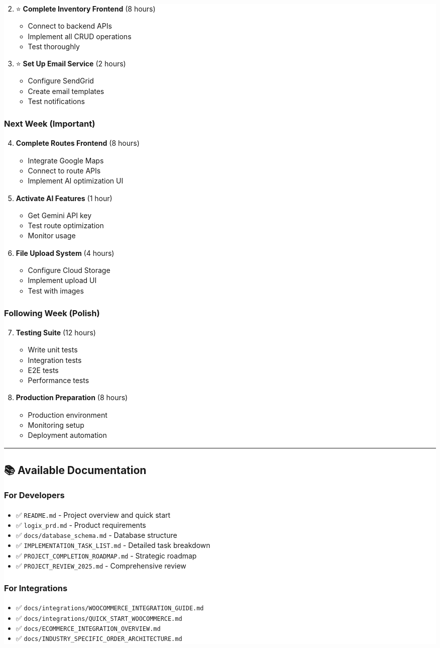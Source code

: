 2. ⭐ **Complete Inventory Frontend** (8 hours)
   - Connect to backend APIs
   - Implement all CRUD operations
   - Test thoroughly

3. ⭐ **Set Up Email Service** (2 hours)
   - Configure SendGrid
   - Create email templates
   - Test notifications

### **Next Week (Important)**
4. **Complete Routes Frontend** (8 hours)
   - Integrate Google Maps
   - Connect to route APIs
   - Implement AI optimization UI

5. **Activate AI Features** (1 hour)
   - Get Gemini API key
   - Test route optimization
   - Monitor usage

6. **File Upload System** (4 hours)
   - Configure Cloud Storage
   - Implement upload UI
   - Test with images

### **Following Week (Polish)**
7. **Testing Suite** (12 hours)
   - Write unit tests
   - Integration tests
   - E2E tests
   - Performance tests

8. **Production Preparation** (8 hours)
   - Production environment
   - Monitoring setup
   - Deployment automation

---

## 📚 Available Documentation

### **For Developers**
- ✅ `README.md` - Project overview and quick start
- ✅ `logix_prd.md` - Product requirements
- ✅ `docs/database_schema.md` - Database structure
- ✅ `IMPLEMENTATION_TASK_LIST.md` - Detailed task breakdown
- ✅ `PROJECT_COMPLETION_ROADMAP.md` - Strategic roadmap
- ✅ `PROJECT_REVIEW_2025.md` - Comprehensive review

### **For Integrations**
- ✅ `docs/integrations/WOOCOMMERCE_INTEGRATION_GUIDE.md`
- ✅ `docs/integrations/QUICK_START_WOOCOMMERCE.md`
- ✅ `docs/ECOMMERCE_INTEGRATION_OVERVIEW.md`
- ✅ `docs/INDUSTRY_SPECIFIC_ORDER_ARCHITECTURE.md`

